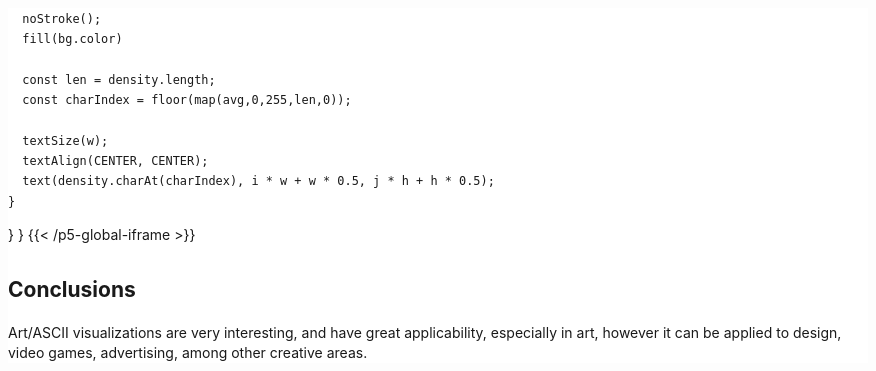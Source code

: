       noStroke();
      fill(bg.color)
      
      const len = density.length;
      const charIndex = floor(map(avg,0,255,len,0));    
      
      textSize(w);
      textAlign(CENTER, CENTER);
      text(density.charAt(charIndex), i * w + w * 0.5, j * h + h * 0.5);      
    }
  }
}
{{< /p5-global-iframe >}}

## Conclusions

Art/ASCII visualizations are very interesting, and have great applicability, especially in art, however it can be applied to design, video games, advertising, among other creative areas.